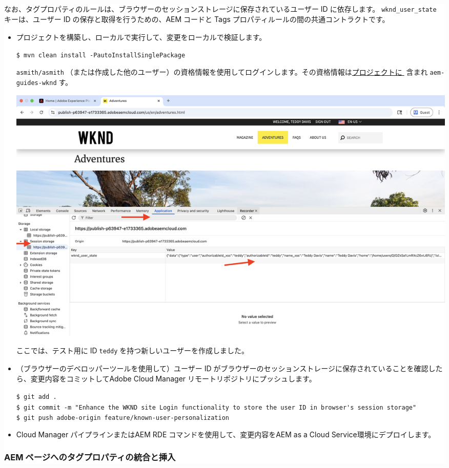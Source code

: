   なお、タグプロパティのルールは、ブラウザーのセッションストレージに保存されているユーザー ID に依存します。 `wknd_user_state` キーは、ユーザー ID の保存と取得を行うための、AEM コードと Tags プロパティルールの間の共通コントラクトです。

- プロジェクトを構築し、ローカルで実行して、変更をローカルで検証します。

  ```shell
  $ mvn clean install -PautoInstallSinglePackage
  ```

  `asmith/asmith` （または作成した他のユーザー）の資格情報を使用してログインします。その資格情報は [&#x200B; プロジェクトに &#x200B;](https://github.com/adobe/aem-guides-wknd/blob/main/ui.content.sample/src/main/content/jcr_root/home/users/wknd/l28HasMYWAMHAaGkv-Lj/.content.xml) 含まれ `aem-guides-wknd` す。

  ![&#x200B; ログイン &#x200B;](../assets/use-cases/known-user-personalization/userid-in-session-storage.png)

  ここでは、テスト用に ID `teddy` を持つ新しいユーザーを作成しました。

- （ブラウザーのデベロッパーツールを使用して）ユーザー ID がブラウザーのセッションストレージに保存されていることを確認したら、変更内容をコミットしてAdobe Cloud Manager リモートリポジトリにプッシュします。

  ```shell
  $ git add .
  $ git commit -m "Enhance the WKND site Login functionality to store the user ID in browser's session storage"
  $ git push adobe-origin feature/known-user-personalization
  ```

- Cloud Manager パイプラインまたはAEM RDE コマンドを使用して、変更内容をAEM as a Cloud Service環境にデプロイします。

### AEM ページへのタグプロパティの統合と挿入
